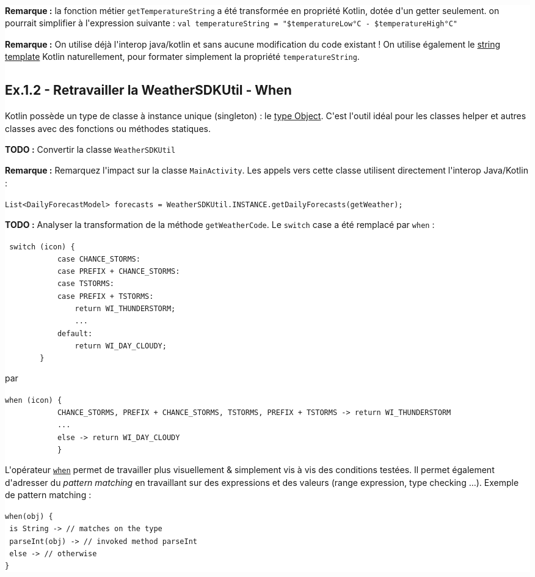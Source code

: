 **Remarque :** la fonction métier `getTemperatureString` a été transformée en propriété Kotlin, dotée d'un getter seulement. 
on pourrait simplifier à l'expression suivante : 
`val temperatureString = "$temperatureLow°C - $temperatureHigh°C"`

**Remarque :** On utilise déjà l'interop java/kotlin et sans aucune modification du code existant ! On utilise également le [string template](https://kotlinlang.org/docs/reference/basic-types.html#string-templates) Kotlin naturellement, pour formater simplement la propriété `temperatureString`.


## Ex.1.2 - Retravailler la WeatherSDKUtil - When

Kotlin possède un type de classe à instance unique (singleton) : le [type Object](https://kotlinlang.org/docs/reference/object-declarations.html#object-declarations). C'est l'outil idéal pour les classes helper et autres classes avec des fonctions ou méthodes statiques.

**TODO :** Convertir la classe `WeatherSDKUtil`

**Remarque :** Remarquez l'impact sur la classe `MainActivity`. Les appels vers cette classe utilisent directement l'interop Java/Kotlin :
```
List<DailyForecastModel> forecasts = WeatherSDKUtil.INSTANCE.getDailyForecasts(getWeather); 
```

**TODO :** Analyser la transformation de la méthode `getWeatherCode`. Le `switch` case a été remplacé par `when` :

```
 switch (icon) { 
            case CHANCE_STORMS: 
            case PREFIX + CHANCE_STORMS: 
            case TSTORMS: 
            case PREFIX + TSTORMS: 
                return WI_THUNDERSTORM; 
				...
            default: 
                return WI_DAY_CLOUDY; 
        } 
```
par 

```
when (icon) {
            CHANCE_STORMS, PREFIX + CHANCE_STORMS, TSTORMS, PREFIX + TSTORMS -> return WI_THUNDERSTORM
            ...
            else -> return WI_DAY_CLOUDY
            }
```

L'opérateur [`when`](https://kotlinlang.org/docs/reference/control-flow.html#when-expression) permet de travailler plus visuellement & simplement vis à vis des conditions testées. Il permet également d'adresser du *pattern matching* en travaillant sur des expressions et des valeurs (range expression, type checking ...). Exemple de pattern matching :

```
when(obj) {
 is String -> // matches on the type
 parseInt(obj) -> // invoked method parseInt
 else -> // otherwise
}
```
